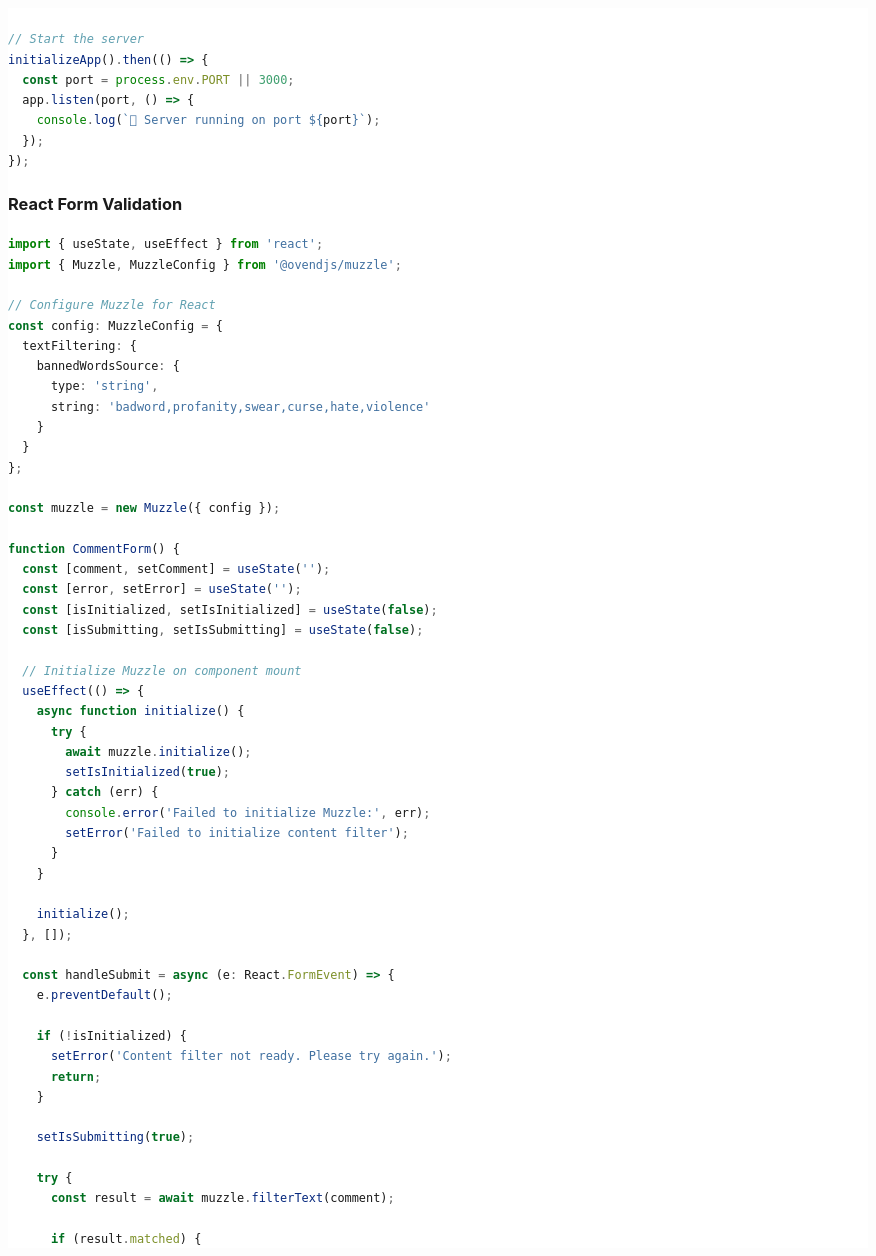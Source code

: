 ```typescript

// Start the server
initializeApp().then(() => {
  const port = process.env.PORT || 3000;
  app.listen(port, () => {
    console.log(`🚀 Server running on port ${port}`);
  });
});
```

### React Form Validation

```typescript
import { useState, useEffect } from 'react';
import { Muzzle, MuzzleConfig } from '@ovendjs/muzzle';

// Configure Muzzle for React
const config: MuzzleConfig = {
  textFiltering: {
    bannedWordsSource: {
      type: 'string',
      string: 'badword,profanity,swear,curse,hate,violence'
    }
  }
};

const muzzle = new Muzzle({ config });

function CommentForm() {
  const [comment, setComment] = useState('');
  const [error, setError] = useState('');
  const [isInitialized, setIsInitialized] = useState(false);
  const [isSubmitting, setIsSubmitting] = useState(false);

  // Initialize Muzzle on component mount
  useEffect(() => {
    async function initialize() {
      try {
        await muzzle.initialize();
        setIsInitialized(true);
      } catch (err) {
        console.error('Failed to initialize Muzzle:', err);
        setError('Failed to initialize content filter');
      }
    }
    
    initialize();
  }, []);

  const handleSubmit = async (e: React.FormEvent) => {
    e.preventDefault();
    
    if (!isInitialized) {
      setError('Content filter not ready. Please try again.');
      return;
    }
    
    setIsSubmitting(true);
    
    try {
      const result = await muzzle.filterText(comment);
      
      if (result.matched) {
```